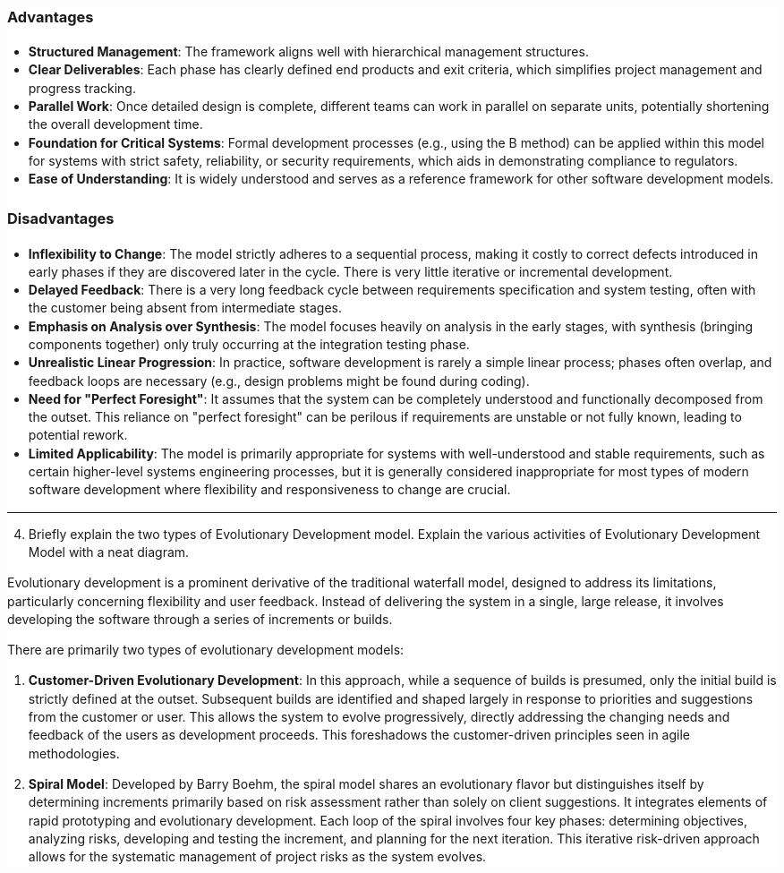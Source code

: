 ### Advantages

- **Structured Management**: The framework aligns well with hierarchical management structures.
- **Clear Deliverables**: Each phase has clearly defined end products and exit criteria, which simplifies project management and progress tracking.
- **Parallel Work**: Once detailed design is complete, different teams can work in parallel on separate units, potentially shortening the overall development time.
- **Foundation for Critical Systems**: Formal development processes (e.g., using the B method) can be applied within this model for systems with strict safety, reliability, or security requirements, which aids in demonstrating compliance to regulators.
- **Ease of Understanding**: It is widely understood and serves as a reference framework for other software development models.

### Disadvantages

- **Inflexibility to Change**: The model strictly adheres to a sequential process, making it costly to correct defects introduced in early phases if they are discovered later in the cycle. There is very little iterative or incremental development.
- **Delayed Feedback**: There is a very long feedback cycle between requirements specification and system testing, often with the customer being absent from intermediate stages.
- **Emphasis on Analysis over Synthesis**: The model focuses heavily on analysis in the early stages, with synthesis (bringing components together) only truly occurring at the integration testing phase.
- **Unrealistic Linear Progression**: In practice, software development is rarely a simple linear process; phases often overlap, and feedback loops are necessary (e.g., design problems might be found during coding).
- **Need for "Perfect Foresight"**: It assumes that the system can be completely understood and functionally decomposed from the outset. This reliance on "perfect foresight" can be perilous if requirements are unstable or not fully known, leading to potential rework.
- **Limited Applicability**: The model is primarily appropriate for systems with well-understood and stable requirements, such as certain higher-level systems engineering processes, but it is generally considered inappropriate for most types of modern software development where flexibility and responsiveness to change are crucial.

---

4. Briefly explain the two types of Evolutionary Development model. Explain the
various activities of Evolutionary Development Model with a neat diagram.

Evolutionary development is a prominent derivative of the traditional waterfall model, designed to address its limitations, particularly concerning flexibility and user feedback. Instead of delivering the system in a single, large release, it involves developing the software through a series of increments or builds.

There are primarily two types of evolutionary development models:

1. **Customer-Driven Evolutionary Development**: In this approach, while a sequence of builds is presumed, only the initial build is strictly defined at the outset. Subsequent builds are identified and shaped largely in response to priorities and suggestions from the customer or user. This allows the system to evolve progressively, directly addressing the changing needs and feedback of the users as development proceeds. This foreshadows the customer-driven principles seen in agile methodologies.
    
2. **Spiral Model**: Developed by Barry Boehm, the spiral model shares an evolutionary flavor but distinguishes itself by determining increments primarily based on risk assessment rather than solely on client suggestions. It integrates elements of rapid prototyping and evolutionary development. Each loop of the spiral involves four key phases: determining objectives, analyzing risks, developing and testing the increment, and planning for the next iteration. This iterative risk-driven approach allows for the systematic management of project risks as the system evolves.
    